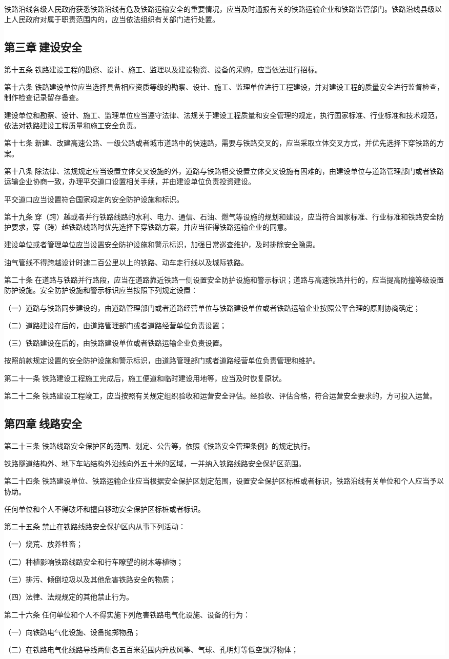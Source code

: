 铁路沿线各级人民政府获悉铁路沿线有危及铁路运输安全的重要情况，应当及时通报有关的铁路运输企业和铁路监管部门。铁路沿线县级以上人民政府对属于职责范围内的，应当依法组织有关部门进行处置。

## 第三章  建设安全

第十五条 铁路建设工程的勘察、设计、施工、监理以及建设物资、设备的采购，应当依法进行招标。

第十六条 铁路建设单位应当选择具备相应资质等级的勘察、设计、施工、监理单位进行工程建设，并对建设工程的质量安全进行监督检查，制作检查记录留存备查。

建设单位和勘察、设计、施工、监理单位应当遵守法律、法规关于建设工程质量和安全管理的规定，执行国家标准、行业标准和技术规范，依法对铁路建设工程质量和施工安全负责。

第十七条 新建、改建高速公路、一级公路或者城市道路中的快速路，需要与铁路交叉的，应当采取立体交叉方式，并优先选择下穿铁路的方案。

第十八条 除法律、法规规定应当设置立体交叉设施的外，道路与铁路相交设置立体交叉设施有困难的，由建设单位与道路管理部门或者铁路运输企业协商一致，办理平交道口设置相关手续，并由建设单位负责投资建设。

平交道口应当设置符合国家规定的安全防护设施和标识。

第十九条 穿（跨）越或者并行铁路线路的水利、电力、通信、石油、燃气等设施的规划和建设，应当符合国家标准、行业标准和铁路安全防护要求，穿（跨）越铁路线路时优先选择下穿铁路方案，并应当征得铁路运输企业的同意。

建设单位或者管理单位应当设置安全防护设施和警示标识，加强日常巡查维护，及时排除安全隐患。

油气管线不得跨越设计时速二百公里以上的铁路、动车走行线以及城际铁路。

第二十条 在道路与铁路并行路段，应当在道路靠近铁路一侧设置安全防护设施和警示标识；道路与高速铁路并行的，应当提高防撞等级设置防护设施。安全防护设施和警示标识应当按照下列规定设置：

（一）道路与铁路同步建设的，由道路管理部门或者道路经营单位与铁路建设单位或者铁路运输企业按照公平合理的原则协商确定；

（二）道路建设在后的，由道路管理部门或者道路经营单位负责设置；

（三）铁路建设在后的，由铁路建设单位或者铁路运输企业负责设置。

按照前款规定设置的安全防护设施和警示标识，由道路管理部门或者道路经营单位负责管理和维护。

第二十一条 铁路建设工程施工完成后，施工便道和临时建设用地等，应当及时恢复原状。

第二十二条 铁路建设工程竣工，应当按照有关规定组织验收和运营安全评估。经验收、评估合格，符合运营安全要求的，方可投入运营。

## 第四章  线路安全

第二十三条 铁路线路安全保护区的范围、划定、公告等，依照《铁路安全管理条例》的规定执行。

铁路隧道结构外、地下车站结构外沿线向外五十米的区域，一并纳入铁路线路安全保护区范围。

第二十四条 铁路建设单位、铁路运输企业应当根据安全保护区划定范围，设置安全保护区标桩或者标识，铁路沿线有关单位和个人应当予以协助。

任何单位和个人不得破坏和擅自移动安全保护区标桩或者标识。

第二十五条 禁止在铁路线路安全保护区内从事下列活动：

（一）烧荒、放养牲畜；

（二）种植影响铁路线路安全和行车瞭望的树木等植物；

（三）排污、倾倒垃圾以及其他危害铁路安全的物质；

（四）法律、法规规定的其他禁止行为。

第二十六条 任何单位和个人不得实施下列危害铁路电气化设施、设备的行为：

（一）向铁路电气化设施、设备抛掷物品；

（二）在铁路电气化线路导线两侧各五百米范围内升放风筝、气球、孔明灯等低空飘浮物体；
